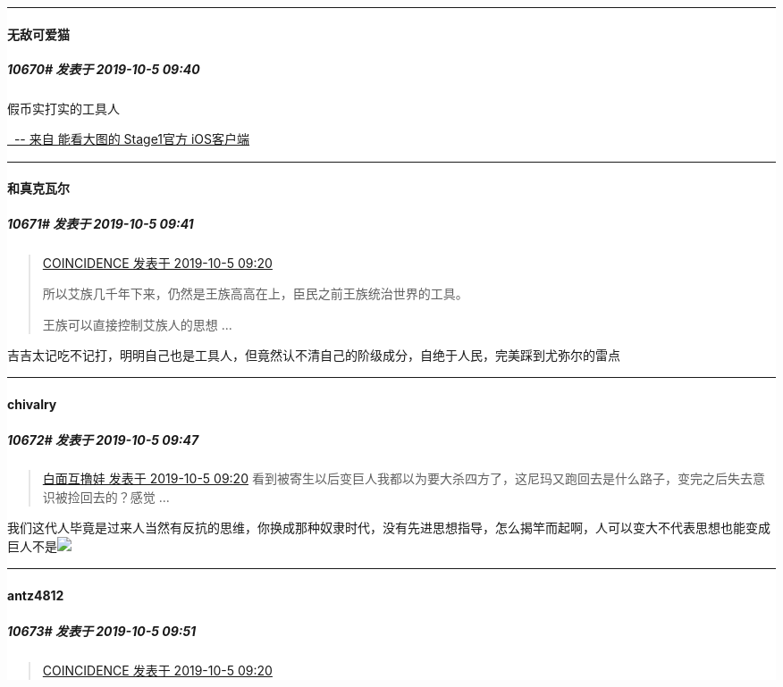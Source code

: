*****

####  无敌可爱猫  
##### 10670#       发表于 2019-10-5 09:40




假币实打实的工具人

[  -- 来自 能看大图的 Stage1官方 iOS客户端](https://itunes.apple.com/fi/app/saraba1st/id1221237470?mt=8)







*****

####  和真克瓦尔  
##### 10671#       发表于 2019-10-5 09:41



<blockquote><a href="httphttps://bbs.saraba1st.com/2b/forum.php?mod=redirect&amp;goto=findpost&amp;pid=45139754&amp;ptid=915143" target="_blank">COINCIDENCE 发表于 2019-10-5 09:20</a>

所以艾族几千年下来，仍然是王族高高在上，臣民之前王族统治世界的工具。


王族可以直接控制艾族人的思想 ...</blockquote>
吉吉太记吃不记打，明明自己也是工具人，但竟然认不清自己的阶级成分，自绝于人民，完美踩到尤弥尔的雷点







*****

####  chivalry  
##### 10672#       发表于 2019-10-5 09:47



<blockquote><a href="httphttps://bbs.saraba1st.com/2b/forum.php?mod=redirect&amp;goto=findpost&amp;pid=45139753&amp;ptid=915143" target="_blank">白面互撸娃 发表于 2019-10-5 09:20</a>
看到被寄生以后变巨人我都以为要大杀四方了，这尼玛又跑回去是什么路子，变完之后失去意识被捡回去的？感觉 ...</blockquote>
我们这代人毕竟是过来人当然有反抗的思维，你换成那种奴隶时代，没有先进思想指导，怎么揭竿而起啊，人可以变大不代表思想也能变成巨人不是<img src="https://static.saraba1st.com/image/smiley/face2017/067.png" referrerpolicy="no-referrer">







*****

####  antz4812  
##### 10673#       发表于 2019-10-5 09:51



<blockquote><a href="httphttps://bbs.saraba1st.com/2b/forum.php?mod=redirect&amp;goto=findpost&amp;pid=45139754&amp;ptid=915143" target="_blank">COINCIDENCE 发表于 2019-10-5 09:20</a>
